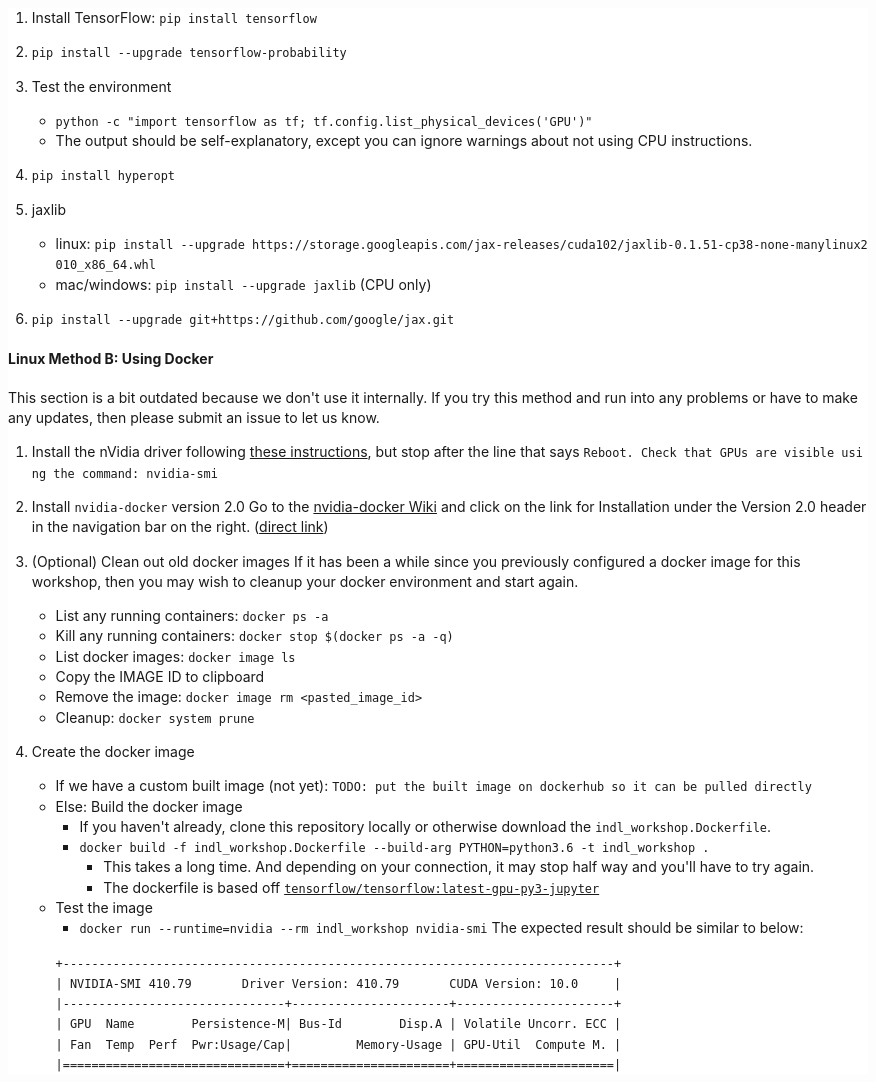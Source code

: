 1. Install TensorFlow: `pip install tensorflow`

1. `pip install --upgrade tensorflow-probability`

1. Test the environment
    * `python -c "import tensorflow as tf; tf.config.list_physical_devices('GPU')"`
    * The output should be self-explanatory, except you can ignore warnings about not using CPU instructions.

1. `pip install hyperopt`

1. jaxlib
    * linux: `pip install --upgrade https://storage.googleapis.com/jax-releases/cuda102/jaxlib-0.1.51-cp38-none-manylinux2010_x86_64.whl`
    * mac/windows: `pip install --upgrade jaxlib` (CPU only)

1. `pip install --upgrade git+https://github.com/google/jax.git`

#### Linux Method B: Using Docker

This section is a bit outdated because we don't use it internally.
If you try this method and run into any problems or have to make any updates, then please submit an issue to let us know.

1. Install the nVidia driver following [these instructions](https://www.tensorflow.org/install/gpu#install_cuda_with_apt), but stop after the line that says `Reboot. Check that GPUs are visible using the command: nvidia-smi`

1. Install `nvidia-docker` version 2.0
    Go to the [nvidia-docker Wiki](https://github.com/NVIDIA/nvidia-docker/wiki) and click on the link for
    Installation under the Version 2.0 header in the navigation bar on the right.
    ([direct link](https://github.com/NVIDIA/nvidia-docker/wiki/Installation-(version-2.0)))

1. (Optional) Clean out old docker images
    If it has been a while since you previously configured a docker image for this workshop, then you may wish to
    cleanup your docker environment and start again.
    * List any running containers: `docker ps -a`
    * Kill any running containers: `docker stop $(docker ps -a -q)`
    * List docker images: `docker image ls`
    * Copy the IMAGE ID to clipboard
    * Remove the image: `docker image rm <pasted_image_id>`
    * Cleanup: `docker system prune`

1. Create the docker image
    * If we have a custom built image (not yet): `TODO: put the built image on dockerhub so it can be pulled directly`
    * Else: Build the docker image 
        * If you haven't already, clone this repository locally or otherwise download the `indl_workshop.Dockerfile`.
        * `docker build -f indl_workshop.Dockerfile --build-arg PYTHON=python3.6 -t indl_workshop .`
            * This takes a long time. And depending on your connection, it may stop half way and you'll have to try again.
            * The dockerfile is based off [`tensorflow/tensorflow:latest-gpu-py3-jupyter`](https://github.com/tensorflow/tensorflow/tree/master/tensorflow/tools/dockerfiles)
    * Test the image 
        * `docker run --runtime=nvidia --rm indl_workshop nvidia-smi`
        The expected result should be similar to below:
        ```
        +-----------------------------------------------------------------------------+
        | NVIDIA-SMI 410.79       Driver Version: 410.79       CUDA Version: 10.0     |
        |-------------------------------+----------------------+----------------------+
        | GPU  Name        Persistence-M| Bus-Id        Disp.A | Volatile Uncorr. ECC |
        | Fan  Temp  Perf  Pwr:Usage/Cap|         Memory-Usage | GPU-Util  Compute M. |
        |===============================+======================+======================|